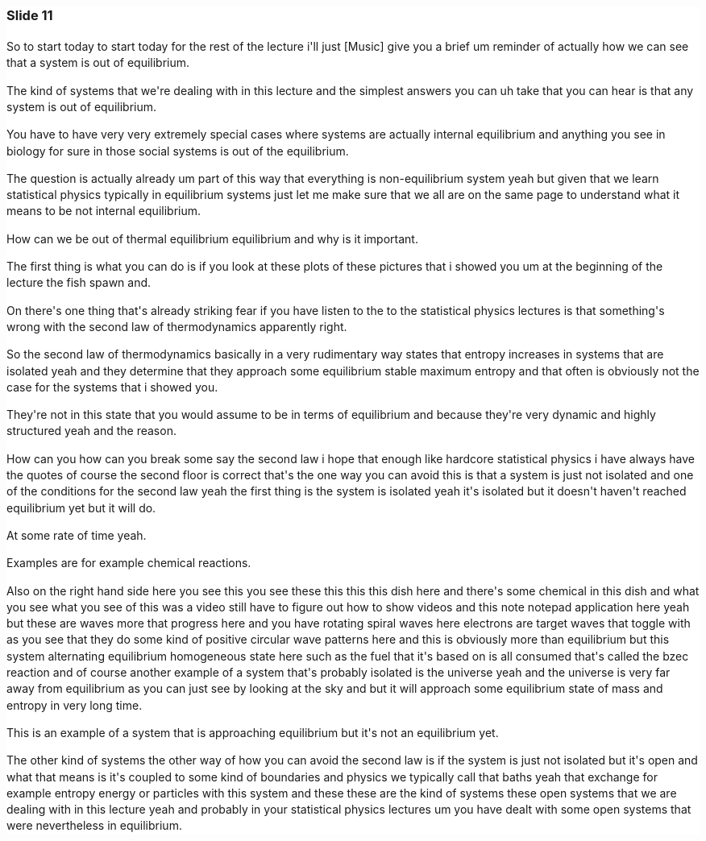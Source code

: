 ### Slide 11

So to start today to start today for the rest of the lecture i'll just [Music] give you a brief um reminder of actually how we can see that a system is out of equilibrium.

The kind of systems that we're dealing with in this lecture and the simplest answers you can uh take that you can hear is that any system is out of equilibrium.

You have to have very very extremely special cases where systems are actually internal equilibrium and anything you see in biology for sure in those social systems is out of the equilibrium.

The question is actually already um part of this way that everything is non-equilibrium system yeah but given that we learn statistical physics typically in equilibrium systems just let me make sure that we all are on the same page to understand what it means to be not internal equilibrium.

How can we be out of thermal equilibrium equilibrium and why is it important.

The first thing is what you can do is if you look at these plots of these pictures that i showed you um at the beginning of the lecture the fish spawn and.

On there's one thing that's already striking fear if you have listen to the to the statistical physics lectures is that something's wrong with the second law of thermodynamics apparently right.

So the second law of thermodynamics basically in a very rudimentary way states that entropy increases in systems that are isolated yeah and they determine that they approach some equilibrium stable maximum entropy and that often is obviously not the case for the systems that i showed you.

They're not in this state that you would assume to be in terms of equilibrium and because they're very dynamic and highly structured yeah and the reason.

How can you how can you break some say the second law i hope that enough like hardcore statistical physics i have always have the quotes of course the second floor is correct that's the one way you can avoid this is that a system is just not isolated and one of the conditions for the second law yeah the first thing is the system is isolated yeah it's isolated but it doesn't haven't reached equilibrium yet but it will do.

At some rate of time yeah.

Examples are for example chemical reactions.

Also on the right hand side here you see this you see these this this this dish here and there's some chemical in this dish and what you see what you see of this was a video still have to figure out how to show videos and this note notepad application here yeah but these are waves more that progress here and you have rotating spiral waves here electrons are target waves that toggle with as you see that they do some kind of positive circular wave patterns here and this is obviously more than equilibrium but this system alternating equilibrium homogeneous state here such as the fuel that it's based on is all consumed that's called the bzec reaction and of course another example of a system that's probably isolated is the universe yeah and the universe is very far away from equilibrium as you can just see by looking at the sky and but it will approach some equilibrium state of mass and entropy in very long time.

This is an example of a system that is approaching equilibrium but it's not an equilibrium yet.

The other kind of systems the other way of how you can avoid the second law is if the system is just not isolated but it's open and what that means is it's coupled to some kind of boundaries and physics we typically call that baths yeah that exchange for example entropy energy or particles with this system and these these are the kind of systems these open systems that we are dealing with in this lecture yeah and probably in your statistical physics lectures um you have dealt with some open systems that were nevertheless in equilibrium.
